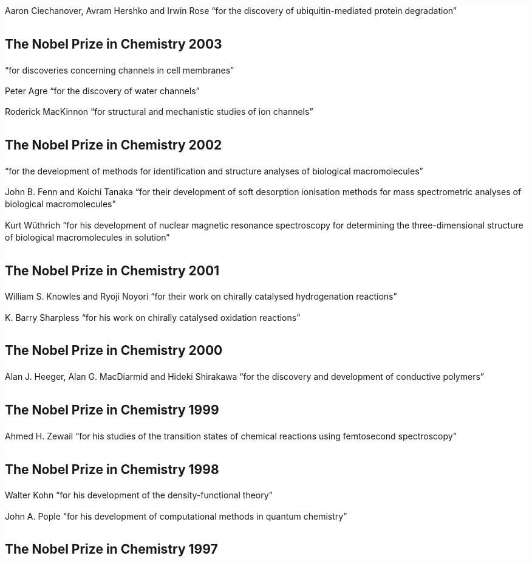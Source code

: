 Aaron Ciechanover, Avram Hershko and Irwin Rose
“for the discovery of ubiquitin-mediated protein degradation”

## The Nobel Prize in Chemistry 2003

“for discoveries concerning channels in cell membranes”

Peter Agre
“for the discovery of water channels”

Roderick MacKinnon
“for structural and mechanistic studies of ion channels”

## The Nobel Prize in Chemistry 2002

“for the development of methods for identification and structure analyses of biological macromolecules”

John B. Fenn and Koichi Tanaka
“for their development of soft desorption ionisation methods for mass spectrometric analyses of biological macromolecules”

Kurt Wüthrich
“for his development of nuclear magnetic resonance spectroscopy for determining the three-dimensional structure of biological macromolecules in solution”

## The Nobel Prize in Chemistry 2001

William S. Knowles and Ryoji Noyori
“for their work on chirally catalysed hydrogenation reactions”

K. Barry Sharpless
“for his work on chirally catalysed oxidation reactions”

## The Nobel Prize in Chemistry 2000

Alan J. Heeger, Alan G. MacDiarmid and Hideki Shirakawa
“for the discovery and development of conductive polymers”

## The Nobel Prize in Chemistry 1999

Ahmed H. Zewail
“for his studies of the transition states of chemical reactions using femtosecond spectroscopy”

## The Nobel Prize in Chemistry 1998

Walter Kohn
“for his development of the density-functional theory”

John A. Pople
“for his development of computational methods in quantum chemistry”

## The Nobel Prize in Chemistry 1997

